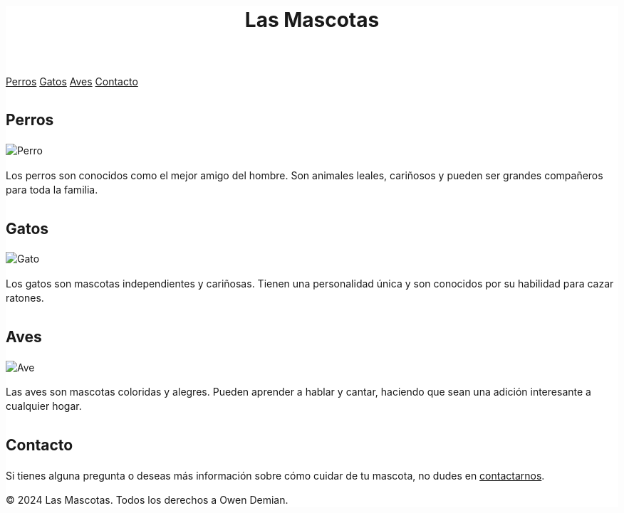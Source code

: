 </head>
<body>
    <header>
        <h1>Las Mascotas</h1>
    </header>
    <nav>
        <a href="#perros">Perros</a>
        <a href="#gatos">Gatos</a>
        <a href="#aves">Aves</a>
        <a href="#contacto">Contacto</a>
    </nav>
    <section id="perros" class="content">
        <h2>Perros</h2>
        <div class="image">
            <img src="https://via.placeholder.com/800x400" alt="Perro">
        </div>
        <p>Los perros son conocidos como el mejor amigo del hombre. Son animales leales, cariñosos y pueden ser grandes compañeros para toda la familia.</p>
    </section>
    <section id="gatos" class="content">
        <h2>Gatos</h2>
        <div class="image">
            <img src="https://via.placeholder.com/800x400" alt="Gato">
        </div>
        <p>Los gatos son mascotas independientes y cariñosas. Tienen una personalidad única y son conocidos por su habilidad para cazar ratones.</p>
    </section>
    <section id="aves" class="content">
        <h2>Aves</h2>
        <div class="image">
            <img src="https://via.placeholder.com/800x400" alt="Ave">
        </div>
        <p>Las aves son mascotas coloridas y alegres. Pueden aprender a hablar y cantar, haciendo que sean una adición interesante a cualquier hogar.</p>
    </section>
    <section id="contacto" class="content">
        <h2>Contacto</h2>
        <p>Si tienes alguna pregunta o deseas más información sobre cómo cuidar de tu mascota, no dudes en <a href="mailto:info@mascotas.com">contactarnos</a>.</p>
    </section>
    <footer>
        <p>&copy; 2024 Las Mascotas. Todos los derechos a Owen Demian.</p>
    </footer>
</body>
</html>

